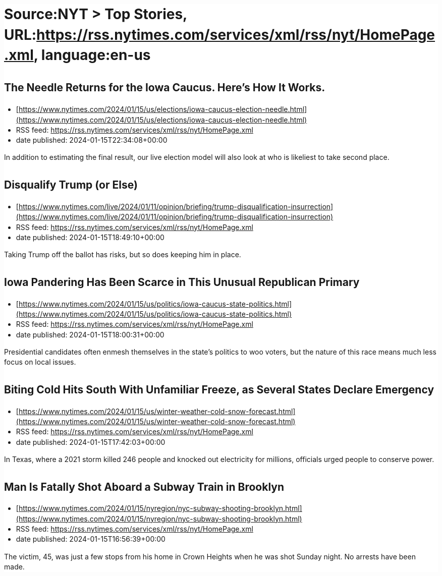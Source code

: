 # Source:NYT > Top Stories, URL:https://rss.nytimes.com/services/xml/rss/nyt/HomePage.xml, language:en-us

## The Needle Returns for the Iowa Caucus. Here’s How It Works.
 - [https://www.nytimes.com/2024/01/15/us/elections/iowa-caucus-election-needle.html](https://www.nytimes.com/2024/01/15/us/elections/iowa-caucus-election-needle.html)
 - RSS feed: https://rss.nytimes.com/services/xml/rss/nyt/HomePage.xml
 - date published: 2024-01-15T22:34:08+00:00

In addition to estimating the final result, our live election model will also look at who is likeliest to take second place.

## Disqualify Trump (or Else)
 - [https://www.nytimes.com/live/2024/01/11/opinion/briefing/trump-disqualification-insurrection](https://www.nytimes.com/live/2024/01/11/opinion/briefing/trump-disqualification-insurrection)
 - RSS feed: https://rss.nytimes.com/services/xml/rss/nyt/HomePage.xml
 - date published: 2024-01-15T18:49:10+00:00

Taking Trump off the ballot has risks, but so does keeping him in place.

## Iowa Pandering Has Been Scarce in This Unusual Republican Primary
 - [https://www.nytimes.com/2024/01/15/us/politics/iowa-caucus-state-politics.html](https://www.nytimes.com/2024/01/15/us/politics/iowa-caucus-state-politics.html)
 - RSS feed: https://rss.nytimes.com/services/xml/rss/nyt/HomePage.xml
 - date published: 2024-01-15T18:00:31+00:00

Presidential candidates often enmesh themselves in the state’s politics to woo voters, but the nature of this race means much less focus on local issues.

## Biting Cold Hits South With Unfamiliar Freeze, as Several States Declare Emergency
 - [https://www.nytimes.com/2024/01/15/us/winter-weather-cold-snow-forecast.html](https://www.nytimes.com/2024/01/15/us/winter-weather-cold-snow-forecast.html)
 - RSS feed: https://rss.nytimes.com/services/xml/rss/nyt/HomePage.xml
 - date published: 2024-01-15T17:42:03+00:00

In Texas, where a 2021 storm killed 246 people and knocked out electricity for millions, officials urged people to conserve power.

## Man Is Fatally Shot Aboard a Subway Train in Brooklyn
 - [https://www.nytimes.com/2024/01/15/nyregion/nyc-subway-shooting-brooklyn.html](https://www.nytimes.com/2024/01/15/nyregion/nyc-subway-shooting-brooklyn.html)
 - RSS feed: https://rss.nytimes.com/services/xml/rss/nyt/HomePage.xml
 - date published: 2024-01-15T16:56:39+00:00

The victim, 45, was just a few stops from his home in Crown Heights when he was shot Sunday night. No arrests have been made.
